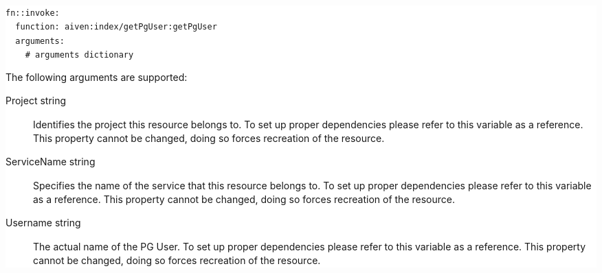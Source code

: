 
<div>
<pulumi-choosable type="language" values="yaml">
<div class="highlight"><pre class="chroma"><code class="language-yaml" data-lang="yaml"><span class="k">fn::invoke:</span>
<span class="k">&nbsp;&nbsp;function:</span> aiven:index/getPgUser:getPgUser
<span class="k">&nbsp;&nbsp;arguments:</span>
<span class="c">&nbsp;&nbsp;&nbsp;&nbsp;# arguments dictionary</span></code></pre></div>
</pulumi-choosable>
</div>



The following arguments are supported:


<div>
<pulumi-choosable type="language" values="csharp">
<dl class="resources-properties"><dt class="property-required"
            title="Required">
        <span id="project_csharp">
<a data-swiftype-name="resource-property" data-swiftype-type="text" href="#project_csharp" style="color: inherit; text-decoration: inherit;">Project</a>
</span>
        <span class="property-indicator"></span>
        <span class="property-type">string</span>
    </dt>
    <dd><p>Identifies the project this resource belongs to. To set up proper dependencies please refer to this variable as a reference. This property cannot be changed, doing so forces recreation of the resource.</p>
</dd><dt class="property-required"
            title="Required">
        <span id="servicename_csharp">
<a data-swiftype-name="resource-property" data-swiftype-type="text" href="#servicename_csharp" style="color: inherit; text-decoration: inherit;">Service<wbr>Name</a>
</span>
        <span class="property-indicator"></span>
        <span class="property-type">string</span>
    </dt>
    <dd><p>Specifies the name of the service that this resource belongs to. To set up proper dependencies please refer to this variable as a reference. This property cannot be changed, doing so forces recreation of the resource.</p>
</dd><dt class="property-required"
            title="Required">
        <span id="username_csharp">
<a data-swiftype-name="resource-property" data-swiftype-type="text" href="#username_csharp" style="color: inherit; text-decoration: inherit;">Username</a>
</span>
        <span class="property-indicator"></span>
        <span class="property-type">string</span>
    </dt>
    <dd><p>The actual name of the PG User. To set up proper dependencies please refer to this variable as a reference. This property cannot be changed, doing so forces recreation of the resource.</p>
</dd></dl>
</pulumi-choosable>
</div>
